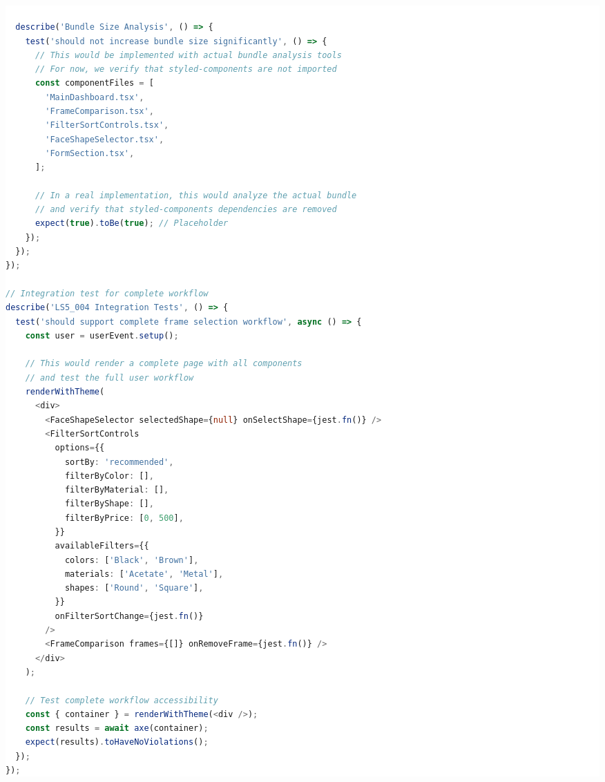 ```typescript

  describe('Bundle Size Analysis', () => {
    test('should not increase bundle size significantly', () => {
      // This would be implemented with actual bundle analysis tools
      // For now, we verify that styled-components are not imported
      const componentFiles = [
        'MainDashboard.tsx',
        'FrameComparison.tsx',
        'FilterSortControls.tsx',
        'FaceShapeSelector.tsx',
        'FormSection.tsx',
      ];

      // In a real implementation, this would analyze the actual bundle
      // and verify that styled-components dependencies are removed
      expect(true).toBe(true); // Placeholder
    });
  });
});

// Integration test for complete workflow
describe('LS5_004 Integration Tests', () => {
  test('should support complete frame selection workflow', async () => {
    const user = userEvent.setup();
    
    // This would render a complete page with all components
    // and test the full user workflow
    renderWithTheme(
      <div>
        <FaceShapeSelector selectedShape={null} onSelectShape={jest.fn()} />
        <FilterSortControls
          options={{
            sortBy: 'recommended',
            filterByColor: [],
            filterByMaterial: [],
            filterByShape: [],
            filterByPrice: [0, 500],
          }}
          availableFilters={{
            colors: ['Black', 'Brown'],
            materials: ['Acetate', 'Metal'],
            shapes: ['Round', 'Square'],
          }}
          onFilterSortChange={jest.fn()}
        />
        <FrameComparison frames={[]} onRemoveFrame={jest.fn()} />
      </div>
    );

    // Test complete workflow accessibility
    const { container } = renderWithTheme(<div />);
    const results = await axe(container);
    expect(results).toHaveNoViolations();
  });
});
```
